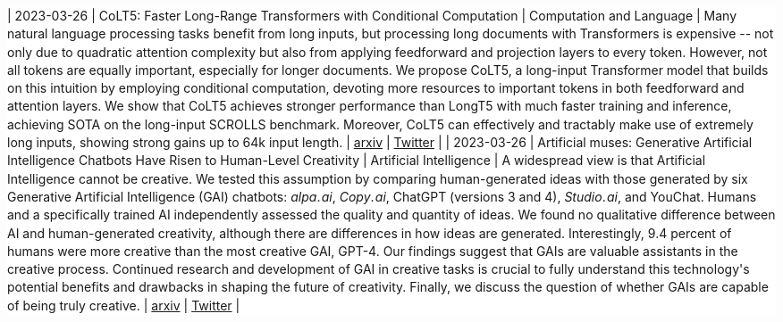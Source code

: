 | 2023-03-26 | CoLT5: Faster Long-Range Transformers with Conditional Computation                                                       | Computation and Language                | Many natural language processing tasks benefit from long inputs, but processing long documents with Transformers is expensive -- not only due to quadratic attention complexity but also from applying feedforward and projection layers to every token. However, not all tokens are equally important, especially for longer documents. We propose CoLT5, a long-input Transformer model that builds on this intuition by employing conditional computation, devoting more resources to important tokens in both feedforward and attention layers. We show that CoLT5 achieves stronger performance than LongT5 with much faster training and inference, achieving SOTA on the long-input SCROLLS benchmark. Moreover, CoLT5 can effectively and tractably make use of extremely long inputs, showing strong gains up to 64k input length.                                                                                                                                                                                                                                                                                                                                                                                                                                                                                                                                                                                                                                                                                                                                                                                                                                                                                                                                                                                                                                                                                                                                       | [arxiv](https://arxiv.org/pdf/2303.09752)   | [Twitter](https://twitter.com/dair_ai/status/1639991723806826499?s=20)                                |
| 2023-03-26 | Artificial muses: Generative Artificial Intelligence Chatbots Have Risen to Human-Level Creativity                       | Artificial Intelligence                 | A widespread view is that Artificial Intelligence cannot be creative. We tested this assumption by comparing human-generated ideas with those generated by six Generative Artificial Intelligence (GAI) chatbots: $alpa.\!ai$, $Copy.\!ai$, ChatGPT (versions 3 and 4), $Studio.\!ai$, and YouChat. Humans and a specifically trained AI independently assessed the quality and quantity of ideas. We found no qualitative difference between AI and human-generated creativity, although there are differences in how ideas are generated. Interestingly, 9.4 percent of humans were more creative than the most creative GAI, GPT-4. Our findings suggest that GAIs are valuable assistants in the creative process. Continued research and development of GAI in creative tasks is crucial to fully understand this technology's potential benefits and drawbacks in shaping the future of creativity. Finally, we discuss the question of whether GAIs are capable of being truly creative.                                                                                                                                                                                                                                                                                                                                                                                                                                                                                                                                                                                                                                                                                                                                                                                                                                                                                                                                                                                   | [arxiv](https://arxiv.org/pdf/2303.12003)   | [Twitter](https://twitter.com/dair_ai/status/1639991725442646018?s=20)                                |